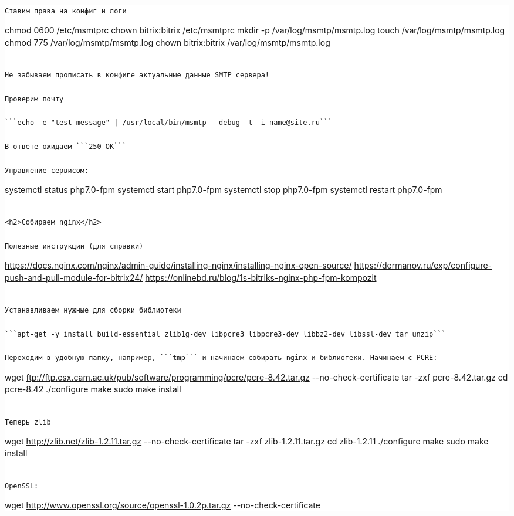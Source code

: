 ```
Ставим права на конфиг и логи
```
chmod 0600 /etc/msmtprc 
chown bitrix:bitrix /etc/msmtprc
mkdir -p 	/var/log/msmtp/msmtp.log
touch /var/log/msmtp/msmtp.log
chmod 775 /var/log/msmtp/msmtp.log
chown bitrix:bitrix /var/log/msmtp/msmtp.log
```

Не забываем прописать в конфиге актуальные данные SMTP сервера!

Проверим почту 

```echo -e "test message" | /usr/local/bin/msmtp --debug -t -i name@site.ru```

В ответе ожидаем ```250 OK```

Управление сервисом:

```
systemctl status php7.0-fpm
systemctl start php7.0-fpm
systemctl stop php7.0-fpm
systemctl restart php7.0-fpm
```

<h2>Собираем nginx</h2>

Полезные инструкции (для справки)

```
https://docs.nginx.com/nginx/admin-guide/installing-nginx/installing-nginx-open-source/
https://dermanov.ru/exp/configure-push-and-pull-module-for-bitrix24/
https://onlinebd.ru/blog/1s-bitriks-nginx-php-fpm-kompozit
```

Устанавливаем нужные для сборки библиотеки 

```apt-get -y install build-essential zlib1g-dev libpcre3 libpcre3-dev libbz2-dev libssl-dev tar unzip```

Переходим в удобную папку, например, ```tmp``` и начинаем собирать nginx и библиотеки. Начинаем с PCRE:
```
wget ftp://ftp.csx.cam.ac.uk/pub/software/programming/pcre/pcre-8.42.tar.gz --no-check-certificate
tar -zxf pcre-8.42.tar.gz
cd pcre-8.42
./configure
make
sudo make install
```

Теперь zlib
```
wget http://zlib.net/zlib-1.2.11.tar.gz --no-check-certificate
tar -zxf zlib-1.2.11.tar.gz
cd zlib-1.2.11
./configure
make
sudo make install
```

OpenSSL:
```
wget http://www.openssl.org/source/openssl-1.0.2p.tar.gz --no-check-certificate